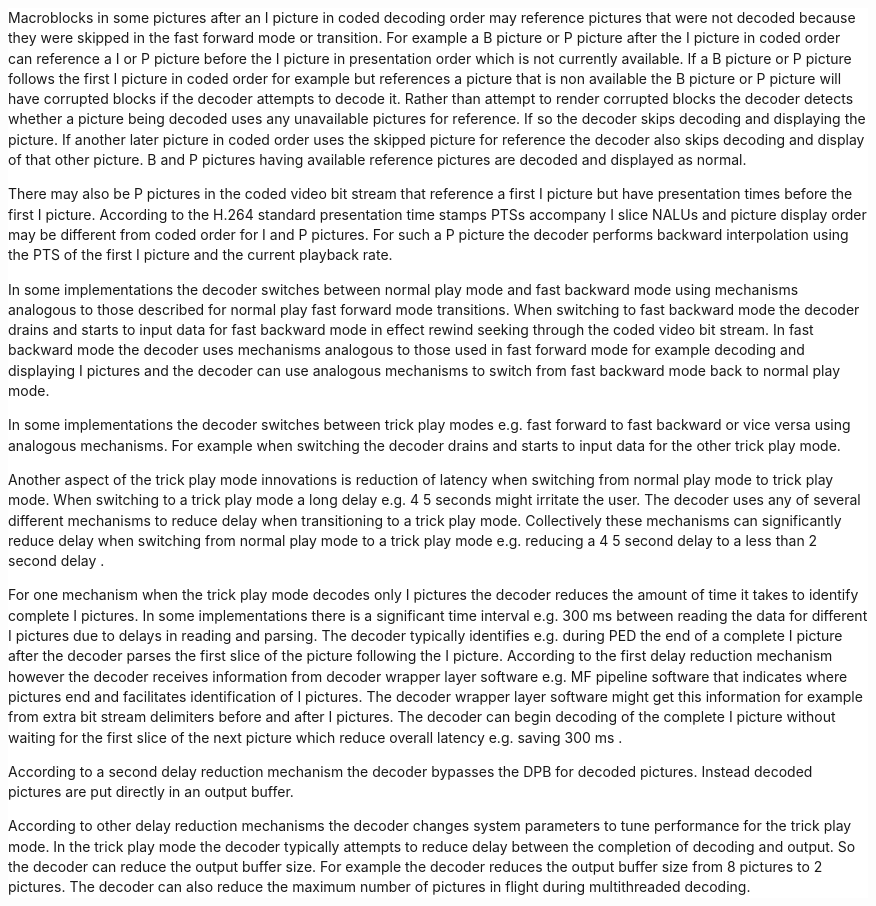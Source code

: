 Macroblocks in some pictures after an I picture in coded decoding order may reference pictures that were not decoded because they were skipped in the fast forward mode or transition. For example a B picture or P picture after the I picture in coded order can reference a I or P picture before the I picture in presentation order which is not currently available. If a B picture or P picture follows the first I picture in coded order for example but references a picture that is non available the B picture or P picture will have corrupted blocks if the decoder attempts to decode it. Rather than attempt to render corrupted blocks the decoder detects whether a picture being decoded uses any unavailable pictures for reference. If so the decoder skips decoding and displaying the picture. If another later picture in coded order uses the skipped picture for reference the decoder also skips decoding and display of that other picture. B and P pictures having available reference pictures are decoded and displayed as normal.

There may also be P pictures in the coded video bit stream that reference a first I picture but have presentation times before the first I picture. According to the H.264 standard presentation time stamps PTSs accompany I slice NALUs and picture display order may be different from coded order for I and P pictures. For such a P picture the decoder performs backward interpolation using the PTS of the first I picture and the current playback rate.

In some implementations the decoder switches between normal play mode and fast backward mode using mechanisms analogous to those described for normal play fast forward mode transitions. When switching to fast backward mode the decoder drains and starts to input data for fast backward mode in effect rewind seeking through the coded video bit stream. In fast backward mode the decoder uses mechanisms analogous to those used in fast forward mode for example decoding and displaying I pictures and the decoder can use analogous mechanisms to switch from fast backward mode back to normal play mode.

In some implementations the decoder switches between trick play modes e.g. fast forward to fast backward or vice versa using analogous mechanisms. For example when switching the decoder drains and starts to input data for the other trick play mode.

Another aspect of the trick play mode innovations is reduction of latency when switching from normal play mode to trick play mode. When switching to a trick play mode a long delay e.g. 4 5 seconds might irritate the user. The decoder uses any of several different mechanisms to reduce delay when transitioning to a trick play mode. Collectively these mechanisms can significantly reduce delay when switching from normal play mode to a trick play mode e.g. reducing a 4 5 second delay to a less than 2 second delay .

For one mechanism when the trick play mode decodes only I pictures the decoder reduces the amount of time it takes to identify complete I pictures. In some implementations there is a significant time interval e.g. 300 ms between reading the data for different I pictures due to delays in reading and parsing. The decoder typically identifies e.g. during PED the end of a complete I picture after the decoder parses the first slice of the picture following the I picture. According to the first delay reduction mechanism however the decoder receives information from decoder wrapper layer software e.g. MF pipeline software that indicates where pictures end and facilitates identification of I pictures. The decoder wrapper layer software might get this information for example from extra bit stream delimiters before and after I pictures. The decoder can begin decoding of the complete I picture without waiting for the first slice of the next picture which reduce overall latency e.g. saving 300 ms .

According to a second delay reduction mechanism the decoder bypasses the DPB for decoded pictures. Instead decoded pictures are put directly in an output buffer.

According to other delay reduction mechanisms the decoder changes system parameters to tune performance for the trick play mode. In the trick play mode the decoder typically attempts to reduce delay between the completion of decoding and output. So the decoder can reduce the output buffer size. For example the decoder reduces the output buffer size from 8 pictures to 2 pictures. The decoder can also reduce the maximum number of pictures in flight during multithreaded decoding.
